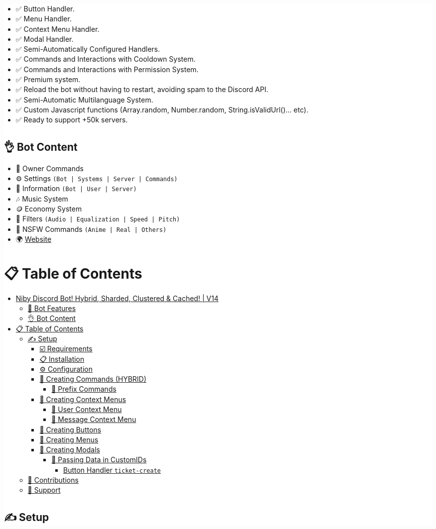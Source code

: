 -  ✅ Button Handler.
-  ✅ Menu Handler.
-  ✅ Context Menu Handler.
-  ✅ Modal Handler.
-  ✅ Semi-Automatically Configured Handlers.
-  ✅ Commands and Interactions with Cooldown System.
-  ✅ Commands and Interactions with Permission System.
-  ✅ Premium system.
-  ✅ Reload the bot without having to restart, avoiding spam to the Discord API.
-  ✅ Semi-Automatic Multilanguage System.
-  ✅ Custom Javascript functions (Array.random, Number.random, String.isValidUrl()... etc).
-  ✅ Ready to support +50k servers.


## 👌 Bot Content
- 👑 Owner Commands
- ⚙️ Settings `(Bot | Systems | Server | Commands)`
- 🔰 Information `(Bot | User | Server)`
- 🎶 Music System
- 🪙 Economy System
- 👀 Filters `(Audio | Equalization | Speed | Pitch)`
- 🔞 NSFW Commands `(Anime | Real | Others)`
- 🌍 [Website](https://niby.elmundodeniby.com)

# 📋 Table of Contents

- [Niby Discord Bot! Hybrid, Sharded, Clustered \& Cached! | V14](#niby-discord-bot-hybrid-sharded-clustered--cached--v14)
  - [💪 Bot Features](#-bot-features)
  - [👌 Bot Content](#-bot-content)
- [📋 Table of Contents](#-table-of-contents)
  - [✍ Setup](#-setup)
    - [☑️ Requirements](#️-requirements)
    - [📋 Installation](#-installation)
    - [⚙️ Configuration](#️-configuration)
    - [🔨 Creating Commands (HYBRID)](#-creating-commands-hybrid)
      - [💬 Prefix Commands](#-prefix-commands)
    - [🔲 Creating Context Menus](#-creating-context-menus)
      - [👤 User Context Menu](#-user-context-menu)
      - [💬 Message Context Menu](#-message-context-menu)
    - [🔲 Creating Buttons](#-creating-buttons)
    - [🔲 Creating Menus](#-creating-menus)
    - [🔲 Creating Modals](#-creating-modals)
      - [🔼 Passing Data in CustomIDs](#-passing-data-in-customids)
        - [Button Handler `ticket-create`](#button-handler-ticket-create)
  - [💛 Contributions](#-contributions)
  - [🔰 Support](#-support)

## ✍ Setup
